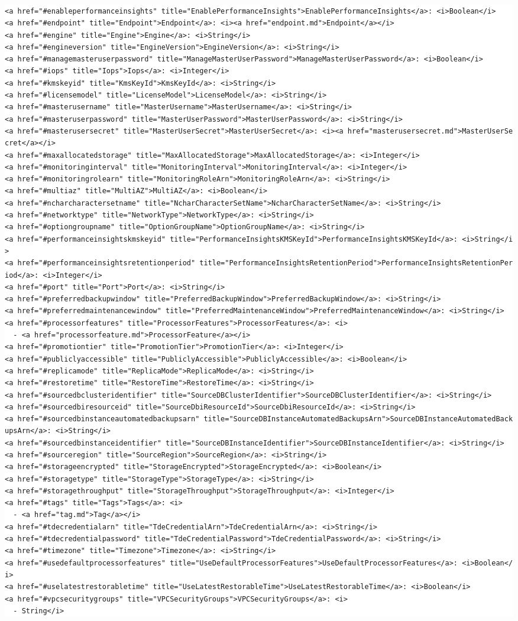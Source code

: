     <a href="#enableperformanceinsights" title="EnablePerformanceInsights">EnablePerformanceInsights</a>: <i>Boolean</i>
    <a href="#endpoint" title="Endpoint">Endpoint</a>: <i><a href="endpoint.md">Endpoint</a></i>
    <a href="#engine" title="Engine">Engine</a>: <i>String</i>
    <a href="#engineversion" title="EngineVersion">EngineVersion</a>: <i>String</i>
    <a href="#managemasteruserpassword" title="ManageMasterUserPassword">ManageMasterUserPassword</a>: <i>Boolean</i>
    <a href="#iops" title="Iops">Iops</a>: <i>Integer</i>
    <a href="#kmskeyid" title="KmsKeyId">KmsKeyId</a>: <i>String</i>
    <a href="#licensemodel" title="LicenseModel">LicenseModel</a>: <i>String</i>
    <a href="#masterusername" title="MasterUsername">MasterUsername</a>: <i>String</i>
    <a href="#masteruserpassword" title="MasterUserPassword">MasterUserPassword</a>: <i>String</i>
    <a href="#masterusersecret" title="MasterUserSecret">MasterUserSecret</a>: <i><a href="masterusersecret.md">MasterUserSecret</a></i>
    <a href="#maxallocatedstorage" title="MaxAllocatedStorage">MaxAllocatedStorage</a>: <i>Integer</i>
    <a href="#monitoringinterval" title="MonitoringInterval">MonitoringInterval</a>: <i>Integer</i>
    <a href="#monitoringrolearn" title="MonitoringRoleArn">MonitoringRoleArn</a>: <i>String</i>
    <a href="#multiaz" title="MultiAZ">MultiAZ</a>: <i>Boolean</i>
    <a href="#ncharcharactersetname" title="NcharCharacterSetName">NcharCharacterSetName</a>: <i>String</i>
    <a href="#networktype" title="NetworkType">NetworkType</a>: <i>String</i>
    <a href="#optiongroupname" title="OptionGroupName">OptionGroupName</a>: <i>String</i>
    <a href="#performanceinsightskmskeyid" title="PerformanceInsightsKMSKeyId">PerformanceInsightsKMSKeyId</a>: <i>String</i>
    <a href="#performanceinsightsretentionperiod" title="PerformanceInsightsRetentionPeriod">PerformanceInsightsRetentionPeriod</a>: <i>Integer</i>
    <a href="#port" title="Port">Port</a>: <i>String</i>
    <a href="#preferredbackupwindow" title="PreferredBackupWindow">PreferredBackupWindow</a>: <i>String</i>
    <a href="#preferredmaintenancewindow" title="PreferredMaintenanceWindow">PreferredMaintenanceWindow</a>: <i>String</i>
    <a href="#processorfeatures" title="ProcessorFeatures">ProcessorFeatures</a>: <i>
      - <a href="processorfeature.md">ProcessorFeature</a></i>
    <a href="#promotiontier" title="PromotionTier">PromotionTier</a>: <i>Integer</i>
    <a href="#publiclyaccessible" title="PubliclyAccessible">PubliclyAccessible</a>: <i>Boolean</i>
    <a href="#replicamode" title="ReplicaMode">ReplicaMode</a>: <i>String</i>
    <a href="#restoretime" title="RestoreTime">RestoreTime</a>: <i>String</i>
    <a href="#sourcedbclusteridentifier" title="SourceDBClusterIdentifier">SourceDBClusterIdentifier</a>: <i>String</i>
    <a href="#sourcedbiresourceid" title="SourceDbiResourceId">SourceDbiResourceId</a>: <i>String</i>
    <a href="#sourcedbinstanceautomatedbackupsarn" title="SourceDBInstanceAutomatedBackupsArn">SourceDBInstanceAutomatedBackupsArn</a>: <i>String</i>
    <a href="#sourcedbinstanceidentifier" title="SourceDBInstanceIdentifier">SourceDBInstanceIdentifier</a>: <i>String</i>
    <a href="#sourceregion" title="SourceRegion">SourceRegion</a>: <i>String</i>
    <a href="#storageencrypted" title="StorageEncrypted">StorageEncrypted</a>: <i>Boolean</i>
    <a href="#storagetype" title="StorageType">StorageType</a>: <i>String</i>
    <a href="#storagethroughput" title="StorageThroughput">StorageThroughput</a>: <i>Integer</i>
    <a href="#tags" title="Tags">Tags</a>: <i>
      - <a href="tag.md">Tag</a></i>
    <a href="#tdecredentialarn" title="TdeCredentialArn">TdeCredentialArn</a>: <i>String</i>
    <a href="#tdecredentialpassword" title="TdeCredentialPassword">TdeCredentialPassword</a>: <i>String</i>
    <a href="#timezone" title="Timezone">Timezone</a>: <i>String</i>
    <a href="#usedefaultprocessorfeatures" title="UseDefaultProcessorFeatures">UseDefaultProcessorFeatures</a>: <i>Boolean</i>
    <a href="#uselatestrestorabletime" title="UseLatestRestorableTime">UseLatestRestorableTime</a>: <i>Boolean</i>
    <a href="#vpcsecuritygroups" title="VPCSecurityGroups">VPCSecurityGroups</a>: <i>
      - String</i>
</pre>
